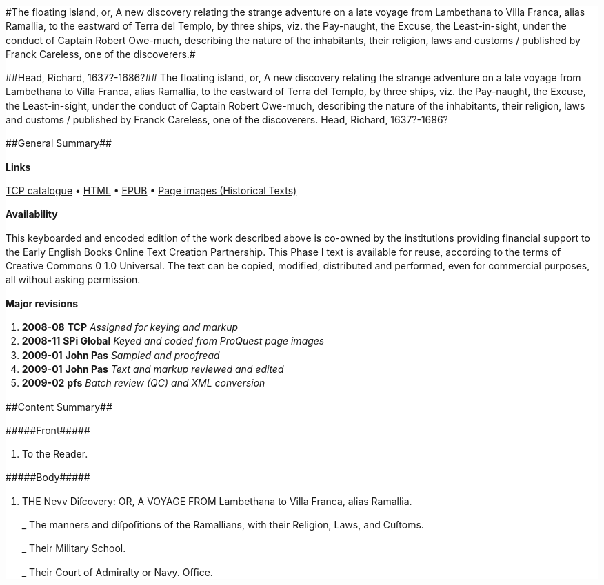 #The floating island, or, A new discovery relating the strange adventure on a late voyage from Lambethana to Villa Franca, alias Ramallia, to the eastward of Terra del Templo, by three ships, viz. the Pay-naught, the Excuse, the Least-in-sight, under the conduct of Captain Robert Owe-much, describing the nature of the inhabitants, their religion, laws and customs / published by Franck Careless, one of the discoverers.#

##Head, Richard, 1637?-1686?##
The floating island, or, A new discovery relating the strange adventure on a late voyage from Lambethana to Villa Franca, alias Ramallia, to the eastward of Terra del Templo, by three ships, viz. the Pay-naught, the Excuse, the Least-in-sight, under the conduct of Captain Robert Owe-much, describing the nature of the inhabitants, their religion, laws and customs / published by Franck Careless, one of the discoverers.
Head, Richard, 1637?-1686?

##General Summary##

**Links**

[TCP catalogue](http://www.ota.ox.ac.uk/tcp/)  • 
[HTML](http://tei.it.ox.ac.uk/tcp/Texts-HTML/free/A43/A43159.html)  • 
[EPUB](http://tei.it.ox.ac.uk/tcp/Texts-EPUB/free/A43/A43159.epub) • 
[Page images (Historical Texts)](https://data.historicaltexts.jisc.ac.uk/view?pubId=eebo-12091009e&pageId=eebo-12091009e-53878-1)

**Availability**

This keyboarded and encoded edition of the
	       work described above is co-owned by the institutions
	       providing financial support to the Early English Books
	       Online Text Creation Partnership. This Phase I text is
	       available for reuse, according to the terms of Creative
	       Commons 0 1.0 Universal. The text can be copied,
	       modified, distributed and performed, even for
	       commercial purposes, all without asking permission.

**Major revisions**

1. __2008-08__ __TCP__ *Assigned for keying and markup*
1. __2008-11__ __SPi Global__ *Keyed and coded from ProQuest page images*
1. __2009-01__ __John Pas__ *Sampled and proofread*
1. __2009-01__ __John Pas__ *Text and markup reviewed and edited*
1. __2009-02__ __pfs__ *Batch review (QC) and XML conversion*

##Content Summary##

#####Front#####

1. To the Reader.

#####Body#####

1. THE Nevv Diſcovery: OR, A VOYAGE FROM Lambethana to Villa Franca, alias Ramallia.

    _ The manners and diſpoſitions of the Ramallians, with their Religion, Laws, and Cuſtoms.

    _ Their Military School.

    _ Their Court of Admiralty or Navy. Office.
